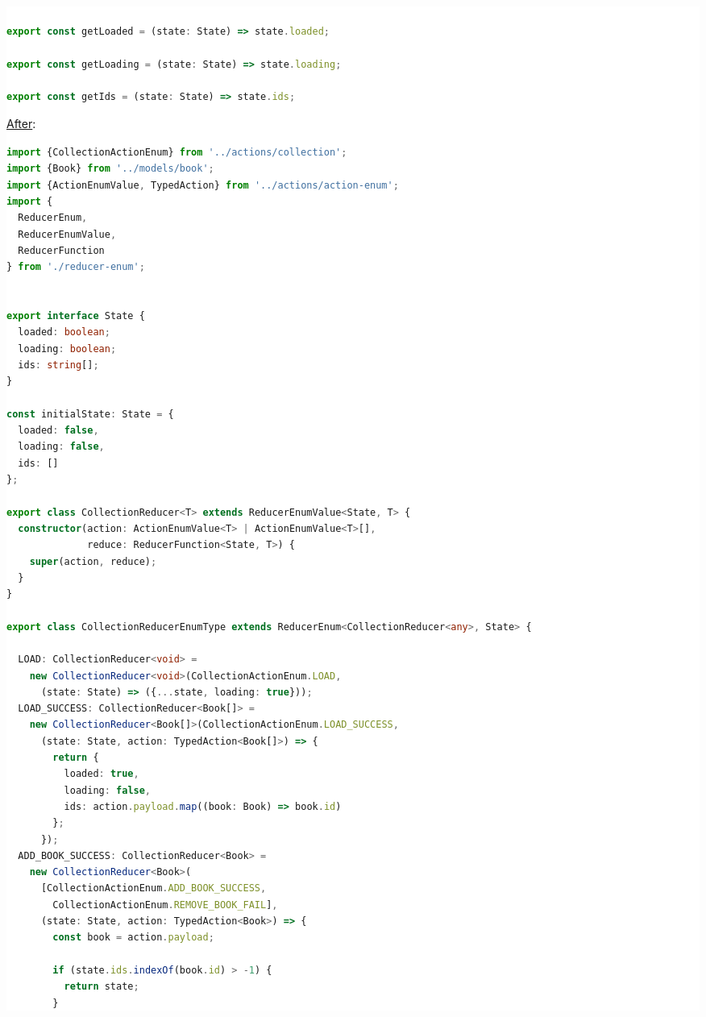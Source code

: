 ```typescript

export const getLoaded = (state: State) => state.loaded;

export const getLoading = (state: State) => state.loading;

export const getIds = (state: State) => state.ids;
```

[After](src/app/reducers/collection.ts):
```typescript
import {CollectionActionEnum} from '../actions/collection';
import {Book} from '../models/book';
import {ActionEnumValue, TypedAction} from '../actions/action-enum';
import {
  ReducerEnum,
  ReducerEnumValue,
  ReducerFunction
} from './reducer-enum';


export interface State {
  loaded: boolean;
  loading: boolean;
  ids: string[];
}

const initialState: State = {
  loaded: false,
  loading: false,
  ids: []
};

export class CollectionReducer<T> extends ReducerEnumValue<State, T> {
  constructor(action: ActionEnumValue<T> | ActionEnumValue<T>[],
              reduce: ReducerFunction<State, T>) {
    super(action, reduce);
  }
}

export class CollectionReducerEnumType extends ReducerEnum<CollectionReducer<any>, State> {

  LOAD: CollectionReducer<void> =
    new CollectionReducer<void>(CollectionActionEnum.LOAD,
      (state: State) => ({...state, loading: true}));
  LOAD_SUCCESS: CollectionReducer<Book[]> =
    new CollectionReducer<Book[]>(CollectionActionEnum.LOAD_SUCCESS,
      (state: State, action: TypedAction<Book[]>) => {
        return {
          loaded: true,
          loading: false,
          ids: action.payload.map((book: Book) => book.id)
        };
      });
  ADD_BOOK_SUCCESS: CollectionReducer<Book> =
    new CollectionReducer<Book>(
      [CollectionActionEnum.ADD_BOOK_SUCCESS,
        CollectionActionEnum.REMOVE_BOOK_FAIL],
      (state: State, action: TypedAction<Book>) => {
        const book = action.payload;

        if (state.ids.indexOf(book.id) > -1) {
          return state;
        }

```